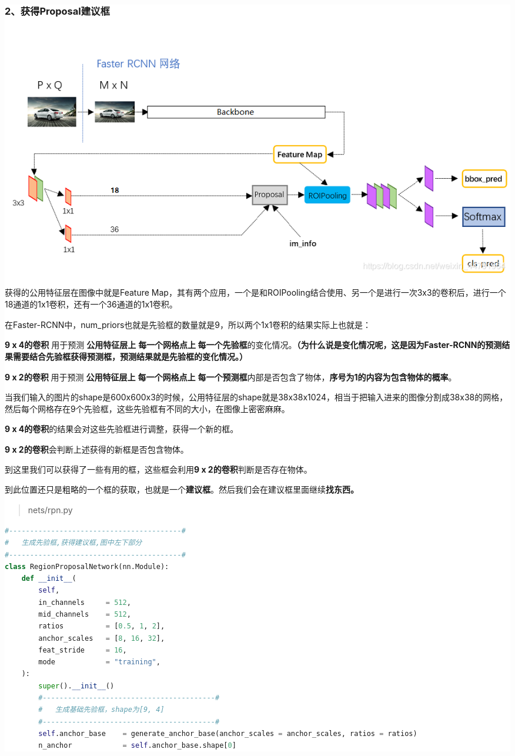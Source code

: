 ### 2、获得Proposal建议框

![在这里插入图片描述](笔记.assets/FasterRCNN网络.png)

获得的公用特征层在图像中就是Feature Map，其有两个应用，一个是和ROIPooling结合使用、另一个是进行一次3x3的卷积后，进行一个18通道的1x1卷积，还有一个36通道的1x1卷积。

在Faster-RCNN中，num_priors也就是先验框的数量就是9，所以两个1x1卷积的结果实际上也就是：

**9 x 4的卷积** 用于预测 **公用特征层上** **每一个网格点上 每一个先验框**的变化情况。**（为什么说是变化情况呢，这是因为Faster-RCNN的预测结果需要结合先验框获得预测框，预测结果就是先验框的变化情况。）**

**9 x 2的卷积** 用于预测 **公用特征层上** **每一个网格点上** **每一个预测框**内部是否包含了物体，**序号为1的内容为包含物体的概率**。

当我们输入的图片的shape是600x600x3的时候，公用特征层的shape就是38x38x1024，相当于把输入进来的图像分割成38x38的网格，然后每个网格存在9个先验框，这些先验框有不同的大小，在图像上密密麻麻。

**9 x 4的卷积**的结果会对这些先验框进行调整，获得一个新的框。

**9 x 2的卷积**会判断上述获得的新框是否包含物体。

到这里我们可以获得了一些有用的框，这些框会利用**9 x 2的卷积**判断是否存在物体。

到此位置还只是粗略的一个框的获取，也就是一个**建议框**。然后我们会在建议框里面继续**找东西。**

> nets/rpn.py

```python
#-----------------------------------------#
#   生成先验框,获得建议框,图中左下部分
#-----------------------------------------#
class RegionProposalNetwork(nn.Module):
    def __init__(
        self,
        in_channels     = 512,
        mid_channels    = 512,
        ratios          = [0.5, 1, 2],
        anchor_scales   = [8, 16, 32],
        feat_stride     = 16,
        mode            = "training",
    ):
        super().__init__()
        #-----------------------------------------#
        #   生成基础先验框，shape为[9, 4]
        #-----------------------------------------#
        self.anchor_base    = generate_anchor_base(anchor_scales = anchor_scales, ratios = ratios)
        n_anchor            = self.anchor_base.shape[0]

```